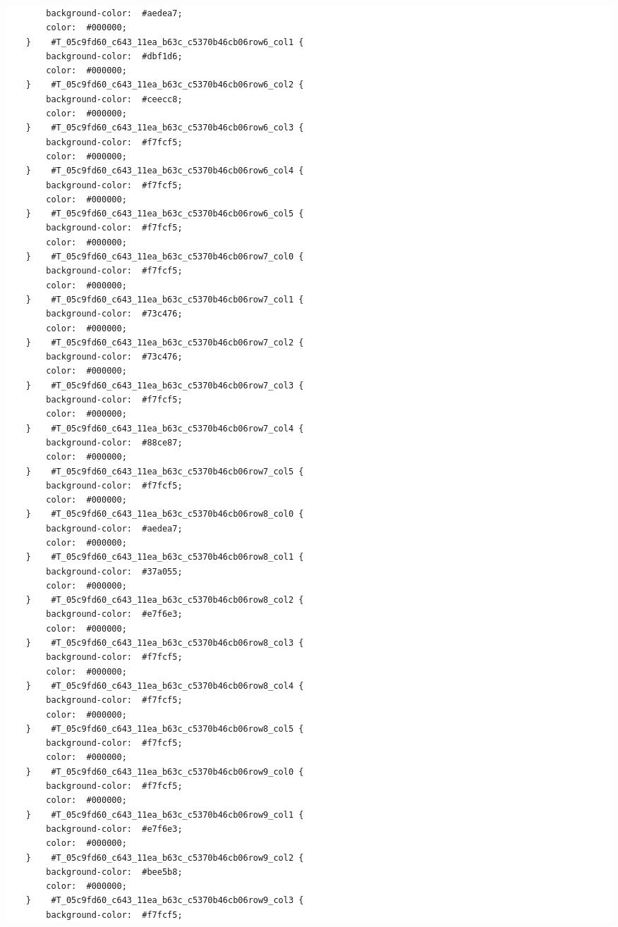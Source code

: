             background-color:  #aedea7;
            color:  #000000;
        }    #T_05c9fd60_c643_11ea_b63c_c5370b46cb06row6_col1 {
            background-color:  #dbf1d6;
            color:  #000000;
        }    #T_05c9fd60_c643_11ea_b63c_c5370b46cb06row6_col2 {
            background-color:  #ceecc8;
            color:  #000000;
        }    #T_05c9fd60_c643_11ea_b63c_c5370b46cb06row6_col3 {
            background-color:  #f7fcf5;
            color:  #000000;
        }    #T_05c9fd60_c643_11ea_b63c_c5370b46cb06row6_col4 {
            background-color:  #f7fcf5;
            color:  #000000;
        }    #T_05c9fd60_c643_11ea_b63c_c5370b46cb06row6_col5 {
            background-color:  #f7fcf5;
            color:  #000000;
        }    #T_05c9fd60_c643_11ea_b63c_c5370b46cb06row7_col0 {
            background-color:  #f7fcf5;
            color:  #000000;
        }    #T_05c9fd60_c643_11ea_b63c_c5370b46cb06row7_col1 {
            background-color:  #73c476;
            color:  #000000;
        }    #T_05c9fd60_c643_11ea_b63c_c5370b46cb06row7_col2 {
            background-color:  #73c476;
            color:  #000000;
        }    #T_05c9fd60_c643_11ea_b63c_c5370b46cb06row7_col3 {
            background-color:  #f7fcf5;
            color:  #000000;
        }    #T_05c9fd60_c643_11ea_b63c_c5370b46cb06row7_col4 {
            background-color:  #88ce87;
            color:  #000000;
        }    #T_05c9fd60_c643_11ea_b63c_c5370b46cb06row7_col5 {
            background-color:  #f7fcf5;
            color:  #000000;
        }    #T_05c9fd60_c643_11ea_b63c_c5370b46cb06row8_col0 {
            background-color:  #aedea7;
            color:  #000000;
        }    #T_05c9fd60_c643_11ea_b63c_c5370b46cb06row8_col1 {
            background-color:  #37a055;
            color:  #000000;
        }    #T_05c9fd60_c643_11ea_b63c_c5370b46cb06row8_col2 {
            background-color:  #e7f6e3;
            color:  #000000;
        }    #T_05c9fd60_c643_11ea_b63c_c5370b46cb06row8_col3 {
            background-color:  #f7fcf5;
            color:  #000000;
        }    #T_05c9fd60_c643_11ea_b63c_c5370b46cb06row8_col4 {
            background-color:  #f7fcf5;
            color:  #000000;
        }    #T_05c9fd60_c643_11ea_b63c_c5370b46cb06row8_col5 {
            background-color:  #f7fcf5;
            color:  #000000;
        }    #T_05c9fd60_c643_11ea_b63c_c5370b46cb06row9_col0 {
            background-color:  #f7fcf5;
            color:  #000000;
        }    #T_05c9fd60_c643_11ea_b63c_c5370b46cb06row9_col1 {
            background-color:  #e7f6e3;
            color:  #000000;
        }    #T_05c9fd60_c643_11ea_b63c_c5370b46cb06row9_col2 {
            background-color:  #bee5b8;
            color:  #000000;
        }    #T_05c9fd60_c643_11ea_b63c_c5370b46cb06row9_col3 {
            background-color:  #f7fcf5;